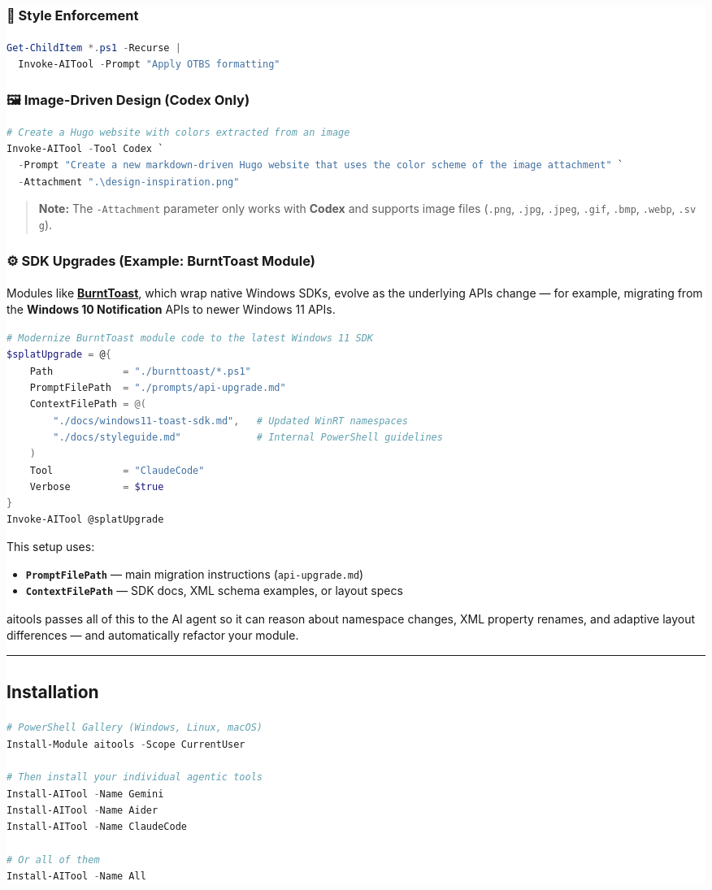 ### 🎨 Style Enforcement

```powershell
Get-ChildItem *.ps1 -Recurse |
  Invoke-AITool -Prompt "Apply OTBS formatting"
```

### 🖼️ Image-Driven Design (Codex Only)

```powershell
# Create a Hugo website with colors extracted from an image
Invoke-AITool -Tool Codex `
  -Prompt "Create a new markdown-driven Hugo website that uses the color scheme of the image attachment" `
  -Attachment ".\design-inspiration.png"
```

> **Note:** The `-Attachment` parameter only works with **Codex** and supports image files (`.png`, `.jpg`, `.jpeg`, `.gif`, `.bmp`, `.webp`, `.svg`).

### ⚙️ SDK Upgrades (Example: BurntToast Module)

Modules like [**BurntToast**](https://github.com/Windos/BurntToast), which wrap native Windows SDKs, evolve as the underlying APIs change — for example, migrating from the **Windows 10 Notification** APIs to newer Windows 11 APIs.

```powershell
# Modernize BurntToast module code to the latest Windows 11 SDK
$splatUpgrade = @{
    Path            = "./burnttoast/*.ps1"
    PromptFilePath  = "./prompts/api-upgrade.md"
    ContextFilePath = @(
        "./docs/windows11-toast-sdk.md",   # Updated WinRT namespaces
        "./docs/styleguide.md"             # Internal PowerShell guidelines
    )
    Tool            = "ClaudeCode"
    Verbose         = $true
}
Invoke-AITool @splatUpgrade
```

This setup uses:

* **`PromptFilePath`** — main migration instructions (`api-upgrade.md`)
* **`ContextFilePath`** — SDK docs, XML schema examples, or layout specs

aitools passes all of this to the AI agent so it can reason about namespace changes,
XML property renames, and adaptive layout differences — and automatically refactor your module.

---

## Installation

```powershell
# PowerShell Gallery (Windows, Linux, macOS)
Install-Module aitools -Scope CurrentUser

# Then install your individual agentic tools
Install-AITool -Name Gemini
Install-AITool -Name Aider
Install-AITool -Name ClaudeCode

# Or all of them
Install-AITool -Name All
```
